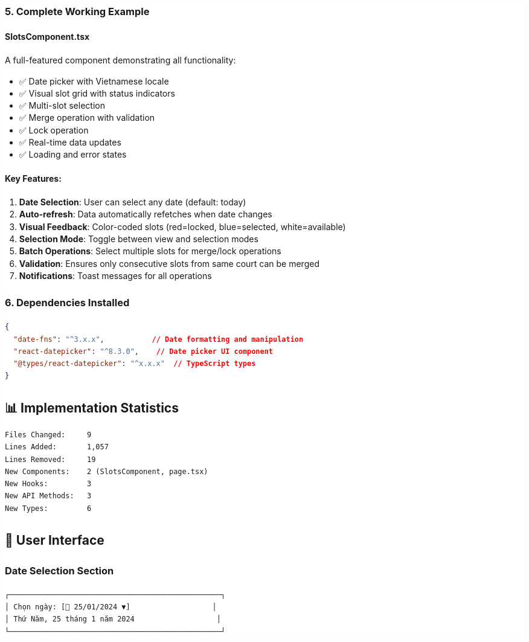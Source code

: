 ### 5. Complete Working Example

#### SlotsComponent.tsx
A full-featured component demonstrating all functionality:
- ✅ Date picker with Vietnamese locale
- ✅ Visual slot grid with status indicators
- ✅ Multi-slot selection
- ✅ Merge operation with validation
- ✅ Lock operation
- ✅ Real-time data updates
- ✅ Loading and error states

#### Key Features:
1. **Date Selection**: User can select any date (default: today)
2. **Auto-refresh**: Data automatically refetches when date changes
3. **Visual Feedback**: Color-coded slots (red=locked, blue=selected, white=available)
4. **Selection Mode**: Toggle between view and selection modes
5. **Batch Operations**: Select multiple slots for merge/lock operations
6. **Validation**: Ensures only consecutive slots from same court can be merged
7. **Notifications**: Toast messages for all operations

### 6. Dependencies Installed

```json
{
  "date-fns": "^3.x.x",           // Date formatting and manipulation
  "react-datepicker": "^8.3.0",    // Date picker UI component
  "@types/react-datepicker": "^x.x.x"  // TypeScript types
}
```

## 📊 Implementation Statistics

```
Files Changed:     9
Lines Added:       1,057
Lines Removed:     19
New Components:    2 (SlotsComponent, page.tsx)
New Hooks:         3
New API Methods:   3
New Types:         6
```

## 🎨 User Interface

### Date Selection Section
```
┌─────────────────────────────────────────────────┐
│ Chọn ngày: [📅 25/01/2024 ▼]                   │
│ Thứ Năm, 25 tháng 1 năm 2024                   │
└─────────────────────────────────────────────────┘
```
